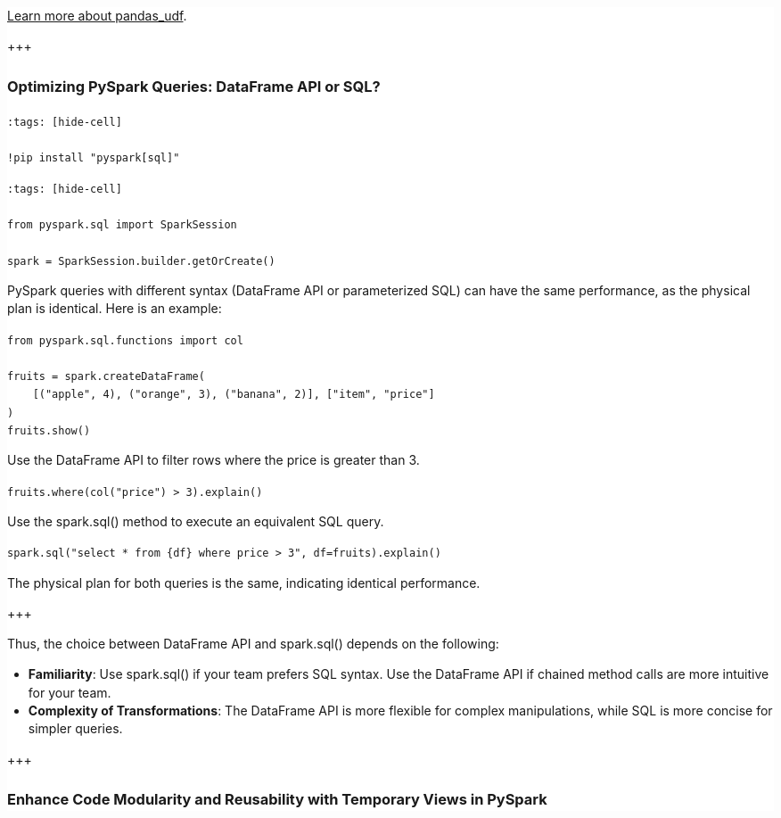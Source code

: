 [Learn more about pandas_udf](https://bit.ly/4aRBNTX).

+++

### Optimizing PySpark Queries: DataFrame API or SQL?

```{code-cell} ipython3
:tags: [hide-cell]

!pip install "pyspark[sql]"
```

```{code-cell} ipython3
:tags: [hide-cell]

from pyspark.sql import SparkSession

spark = SparkSession.builder.getOrCreate()
```

PySpark queries with different syntax (DataFrame API or parameterized SQL) can have the same performance, as the physical plan is identical. Here is an example:

```{code-cell} ipython3
from pyspark.sql.functions import col

fruits = spark.createDataFrame(
    [("apple", 4), ("orange", 3), ("banana", 2)], ["item", "price"]
)
fruits.show()
```

Use the DataFrame API to filter rows where the price is greater than 3.

```{code-cell} ipython3
fruits.where(col("price") > 3).explain()
```

Use the spark.sql() method to execute an equivalent SQL query.

```{code-cell} ipython3
spark.sql("select * from {df} where price > 3", df=fruits).explain()
```

The physical plan for both queries is the same, indicating identical performance.

+++

Thus, the choice between DataFrame API and spark.sql() depends on the following:
- **Familiarity**: Use spark.sql() if your team prefers SQL syntax. Use the DataFrame API if chained method calls are more intuitive for your team.
- **Complexity of Transformations**: The DataFrame API is more flexible for complex manipulations, while SQL is more concise for simpler queries.

+++

### Enhance Code Modularity and Reusability with Temporary Views in PySpark
